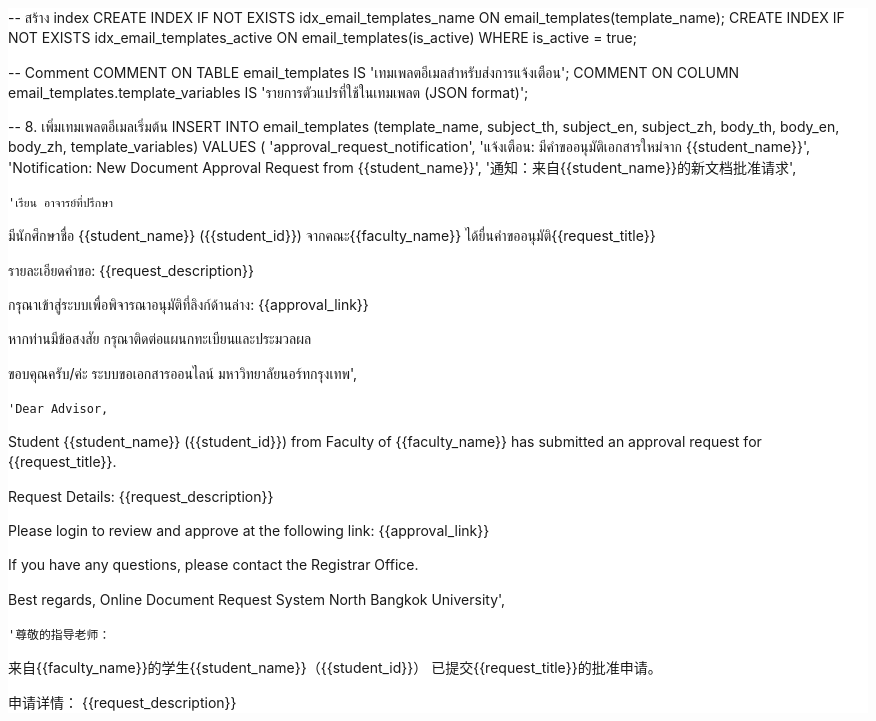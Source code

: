 -- สร้าง index
CREATE INDEX IF NOT EXISTS idx_email_templates_name ON email_templates(template_name);
CREATE INDEX IF NOT EXISTS idx_email_templates_active ON email_templates(is_active) WHERE is_active = true;

-- Comment
COMMENT ON TABLE email_templates IS 'เทมเพลตอีเมลสำหรับส่งการแจ้งเตือน';
COMMENT ON COLUMN email_templates.template_variables IS 'รายการตัวแปรที่ใช้ในเทมเพลต (JSON format)';

-- 8. เพิ่มเทมเพลตอีเมลเริ่มต้น
INSERT INTO email_templates (template_name, subject_th, subject_en, subject_zh, body_th, body_en, body_zh, template_variables) VALUES
(
    'approval_request_notification',
    'แจ้งเตือน: มีคำขออนุมัติเอกสารใหม่จาก {{student_name}}',
    'Notification: New Document Approval Request from {{student_name}}',
    '通知：来自{{student_name}}的新文档批准请求',
    
    'เรียน อาจารย์ที่ปรึกษา

มีนักศึกษาชื่อ {{student_name}} ({{student_id}}) จากคณะ{{faculty_name}} 
ได้ยื่นคำขออนุมัติ{{request_title}}

รายละเอียดคำขอ:
{{request_description}}

กรุณาเข้าสู่ระบบเพื่อพิจารณาอนุมัติที่ลิงก์ด้านล่าง:
{{approval_link}}

หากท่านมีข้อสงสัย กรุณาติดต่อแผนกทะเบียนและประมวลผล

ขอบคุณครับ/ค่ะ
ระบบขอเอกสารออนไลน์
มหาวิทยาลัยนอร์ทกรุงเทพ',

    'Dear Advisor,

Student {{student_name}} ({{student_id}}) from Faculty of {{faculty_name}} 
has submitted an approval request for {{request_title}}.

Request Details:
{{request_description}}

Please login to review and approve at the following link:
{{approval_link}}

If you have any questions, please contact the Registrar Office.

Best regards,
Online Document Request System
North Bangkok University',

    '尊敬的指导老师：

来自{{faculty_name}}的学生{{student_name}}（{{student_id}}）
已提交{{request_title}}的批准申请。

申请详情：
{{request_description}}
